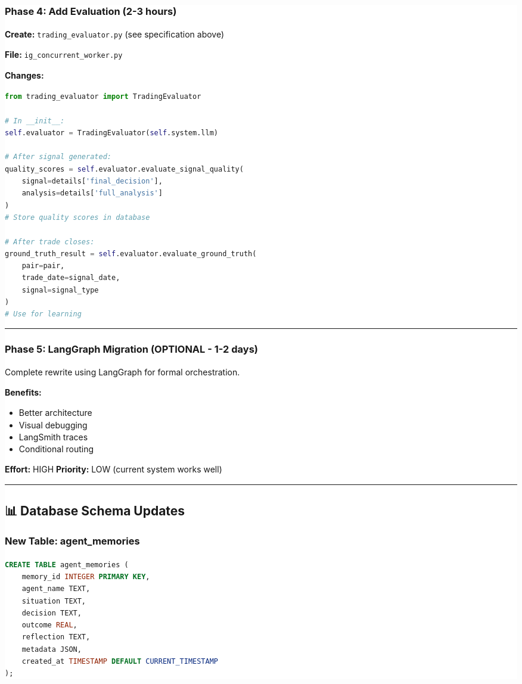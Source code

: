 
### Phase 4: Add Evaluation (2-3 hours)

**Create:** `trading_evaluator.py` (see specification above)

**File:** `ig_concurrent_worker.py`

**Changes:**
```python
from trading_evaluator import TradingEvaluator

# In __init__:
self.evaluator = TradingEvaluator(self.system.llm)

# After signal generated:
quality_scores = self.evaluator.evaluate_signal_quality(
    signal=details['final_decision'],
    analysis=details['full_analysis']
)
# Store quality scores in database

# After trade closes:
ground_truth_result = self.evaluator.evaluate_ground_truth(
    pair=pair,
    trade_date=signal_date,
    signal=signal_type
)
# Use for learning
```

---

### Phase 5: LangGraph Migration (OPTIONAL - 1-2 days)

Complete rewrite using LangGraph for formal orchestration.

**Benefits:**
- Better architecture
- Visual debugging
- LangSmith traces
- Conditional routing

**Effort:** HIGH
**Priority:** LOW (current system works well)

---

## 📊 Database Schema Updates

### New Table: agent_memories

```sql
CREATE TABLE agent_memories (
    memory_id INTEGER PRIMARY KEY,
    agent_name TEXT,
    situation TEXT,
    decision TEXT,
    outcome REAL,
    reflection TEXT,
    metadata JSON,
    created_at TIMESTAMP DEFAULT CURRENT_TIMESTAMP
);
```
